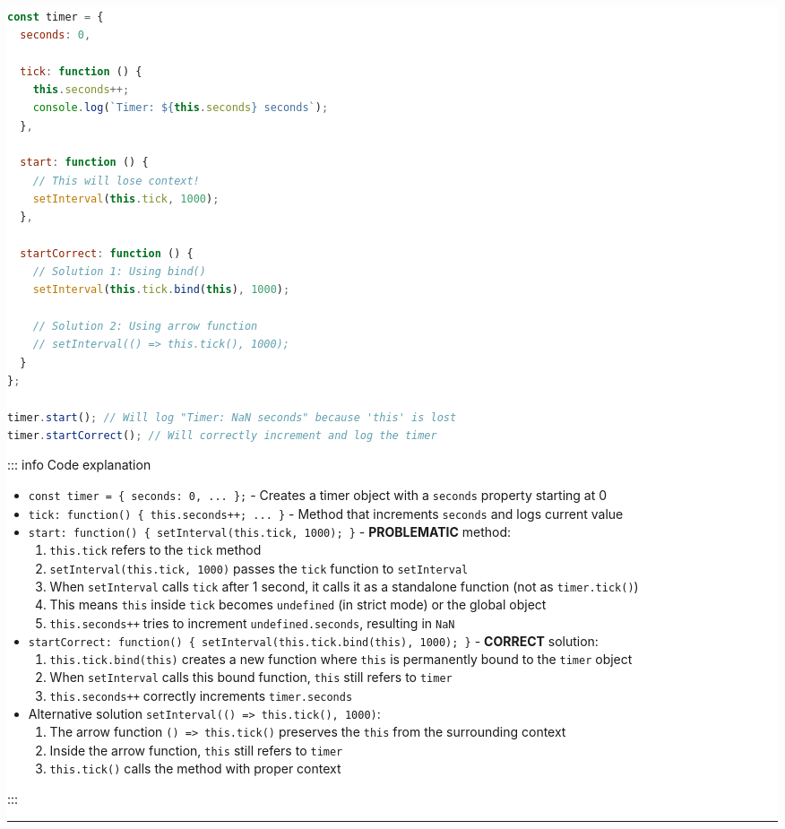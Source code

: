 ```js :collapsed-lines
const timer = {
  seconds: 0,

  tick: function () {
    this.seconds++;
    console.log(`Timer: ${this.seconds} seconds`);
  },

  start: function () {
    // This will lose context!
    setInterval(this.tick, 1000);
  },

  startCorrect: function () {
    // Solution 1: Using bind()
    setInterval(this.tick.bind(this), 1000);

    // Solution 2: Using arrow function
    // setInterval(() => this.tick(), 1000);
  }
};

timer.start(); // Will log "Timer: NaN seconds" because 'this' is lost
timer.startCorrect(); // Will correctly increment and log the timer
```

::: info Code explanation

- `const timer = { seconds: 0, ... };` - Creates a timer object with a `seconds` property starting at 0
- `tick: function() { this.seconds++; ... }` - Method that increments `seconds` and logs current value
- `start: function() { setInterval(this.tick, 1000); }` - **PROBLEMATIC** method:
    1. `this.tick` refers to the `tick` method
    2. `setInterval(this.tick, 1000)` passes the `tick` function to `setInterval`
    3. When `setInterval` calls `tick` after 1 second, it calls it as a standalone function (not as `timer.tick()`)
    4. This means `this` inside `tick` becomes `undefined` (in strict mode) or the global object
    5. `this.seconds++` tries to increment `undefined.seconds`, resulting in `NaN`
- `startCorrect: function() { setInterval(this.tick.bind(this), 1000); }` - **CORRECT** solution:
    1. `this.tick.bind(this)` creates a new function where `this` is permanently bound to the `timer` object
    2. When `setInterval` calls this bound function, `this` still refers to `timer`
    3. `this.seconds++` correctly increments `timer.seconds`
- Alternative solution `setInterval(() => this.tick(), 1000)`:
    1. The arrow function `() => this.tick()` preserves the `this` from the surrounding context
    2. Inside the arrow function, `this` still refers to `timer`
    3. `this.tick()` calls the method with proper context

:::

---
